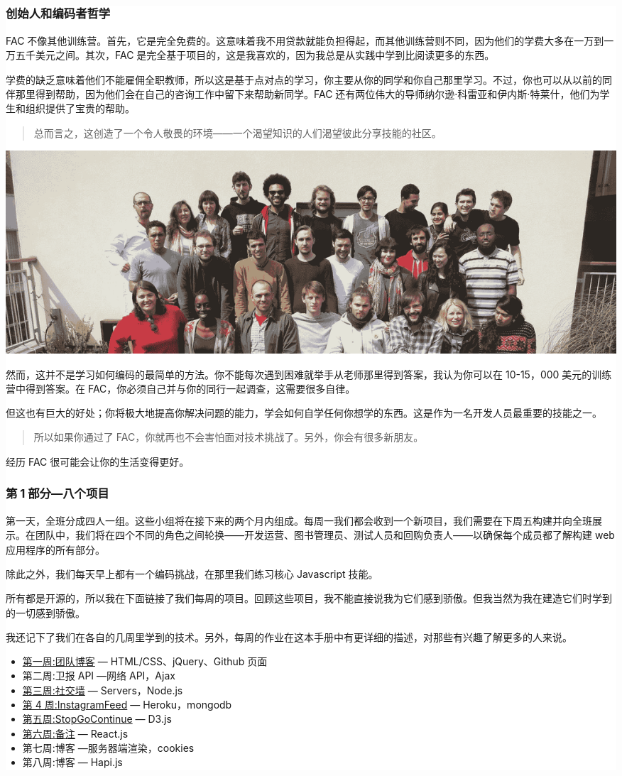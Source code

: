 ### 创始人和编码者哲学

FAC 不像其他训练营。首先，它是完全免费的。这意味着我不用贷款就能负担得起，而其他训练营则不同，因为他们的学费大多在一万到一万五千美元之间。其次，FAC 是完全基于项目的，这是我喜欢的，因为我总是从实践中学到比阅读更多的东西。

学费的缺乏意味着他们不能雇佣全职教师，所以这是基于点对点的学习，你主要从你的同学和你自己那里学习。不过，你也可以从以前的同伴那里得到帮助，因为他们会在自己的咨询工作中留下来帮助新同学。FAC 还有两位伟大的导师纳尔逊·科雷亚和伊内斯·特莱什，他们为学生和组织提供了宝贵的帮助。

> 总而言之，这创造了一个令人敬畏的环境——一个渴望知识的人们渴望彼此分享技能的社区。

![fac-2](img/950e05b115e93e85a355573218fefb0b.png)

然而，这并不是学习如何编码的最简单的方法。你不能每次遇到困难就举手从老师那里得到答案，我认为你可以在 10-15，000 美元的训练营中得到答案。在 FAC，你必须自己并与你的同行一起调查，这需要很多自律。

但这也有巨大的好处；你将极大地提高你解决问题的能力，学会如何自学任何你想学的东西。这是作为一名开发人员最重要的技能之一。

> 所以如果你通过了 FAC，你就再也不会害怕面对技术挑战了。另外，你会有很多新朋友。

经历 FAC 很可能会让你的生活变得更好。

### 第 1 部分—八个项目

第一天，全班分成四人一组。这些小组将在接下来的两个月内组成。每周一我们都会收到一个新项目，我们需要在下周五构建并向全班展示。在团队中，我们将在四个不同的角色之间轮换——开发运营、图书管理员、测试人员和回购负责人——以确保每个成员都了解构建 web 应用程序的所有部分。

除此之外，我们每天早上都有一个编码挑战，在那里我们练习核心 Javascript 技能。

所有都是开源的，所以我在下面链接了我们每周的项目。回顾这些项目，我不能直接说我为它们感到骄傲。但我当然为我在建造它们时学到的一切感到骄傲。

我还记下了我们在各自的几周里学到的技术。另外，每周的作业在这本手册中有更详细的描述，对那些有兴趣了解更多的人来说。

*   [第一周:团队博客](https://github.com/foundry-matrix/fmblog) — HTML/CSS、jQuery、Github 页面
*   第二周:卫报 API —网络 API，Ajax
*   [第三周:社交墙](https://github.com/foundry-matrix/socialfeed) — Servers，Node.js
*   [第 4 周:InstagramFeed](https://github.com/foundry-matrix/socialfeed) — Heroku，mongodb
*   [第五周:StopGoContinue](https://github.com/foundry-matrix/StopGoContinue) — D3.js
*   [第六周:备注](https://github.com/foundry-matrix/NoteTakingApp) — React.js
*   第七周:博客 —服务器端渲染，cookies
*   第八周:博客 — Hapi.js
